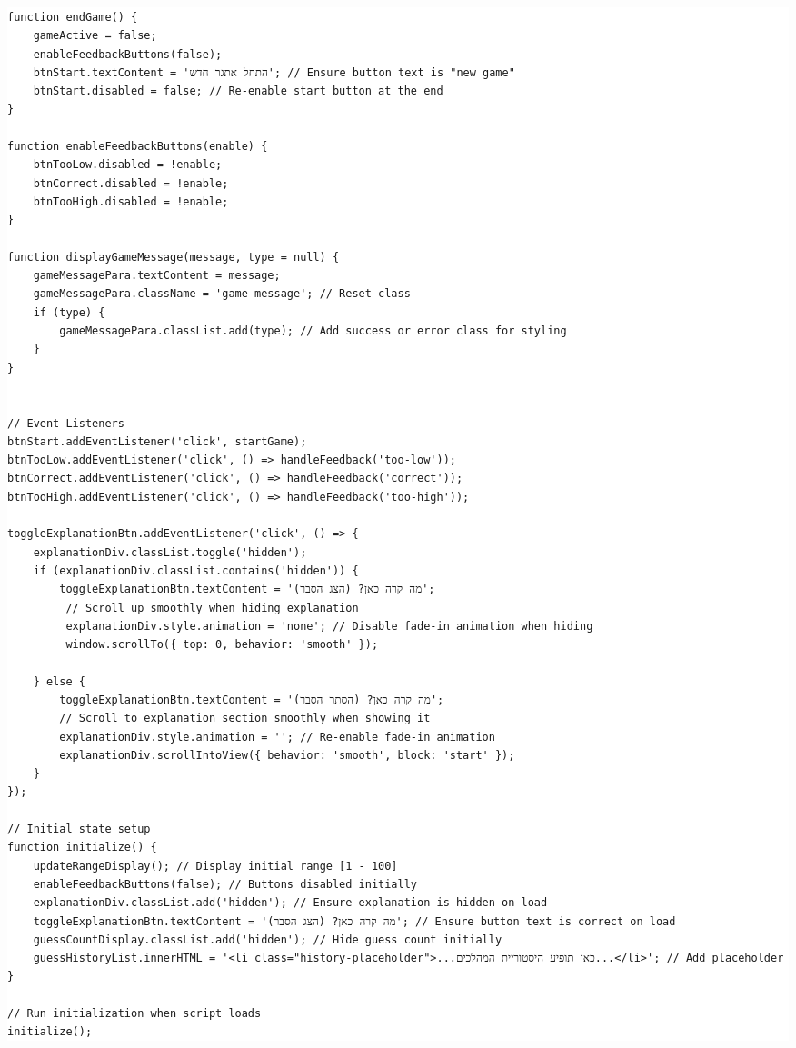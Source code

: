     function endGame() {
        gameActive = false;
        enableFeedbackButtons(false);
        btnStart.textContent = 'התחל אתגר חדש'; // Ensure button text is "new game"
        btnStart.disabled = false; // Re-enable start button at the end
    }

    function enableFeedbackButtons(enable) {
        btnTooLow.disabled = !enable;
        btnCorrect.disabled = !enable;
        btnTooHigh.disabled = !enable;
    }

    function displayGameMessage(message, type = null) {
        gameMessagePara.textContent = message;
        gameMessagePara.className = 'game-message'; // Reset class
        if (type) {
            gameMessagePara.classList.add(type); // Add success or error class for styling
        }
    }


    // Event Listeners
    btnStart.addEventListener('click', startGame);
    btnTooLow.addEventListener('click', () => handleFeedback('too-low'));
    btnCorrect.addEventListener('click', () => handleFeedback('correct'));
    btnTooHigh.addEventListener('click', () => handleFeedback('too-high'));

    toggleExplanationBtn.addEventListener('click', () => {
        explanationDiv.classList.toggle('hidden');
        if (explanationDiv.classList.contains('hidden')) {
            toggleExplanationBtn.textContent = 'מה קרה כאן? (הצג הסבר)';
             // Scroll up smoothly when hiding explanation
             explanationDiv.style.animation = 'none'; // Disable fade-in animation when hiding
             window.scrollTo({ top: 0, behavior: 'smooth' });

        } else {
            toggleExplanationBtn.textContent = 'מה קרה כאן? (הסתר הסבר)';
            // Scroll to explanation section smoothly when showing it
            explanationDiv.style.animation = ''; // Re-enable fade-in animation
            explanationDiv.scrollIntoView({ behavior: 'smooth', block: 'start' });
        }
    });

    // Initial state setup
    function initialize() {
        updateRangeDisplay(); // Display initial range [1 - 100]
        enableFeedbackButtons(false); // Buttons disabled initially
        explanationDiv.classList.add('hidden'); // Ensure explanation is hidden on load
        toggleExplanationBtn.textContent = 'מה קרה כאן? (הצג הסבר)'; // Ensure button text is correct on load
        guessCountDisplay.classList.add('hidden'); // Hide guess count initially
        guessHistoryList.innerHTML = '<li class="history-placeholder">...כאן תופיע היסטוריית המהלכים...</li>'; // Add placeholder
    }

    // Run initialization when script loads
    initialize();


</script>